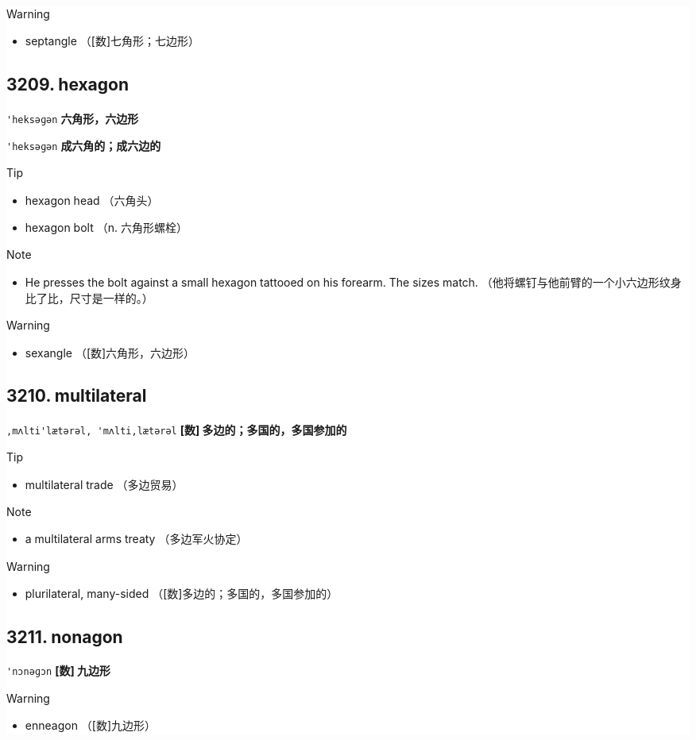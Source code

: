> [!WARNING]
>
> - septangle （[数]七角形；七边形）
>

## 3209. hexagon

`'heksəɡən`  **六角形，六边形**

`'heksəɡən`  **成六角的；成六边的**

> [!TIP]
>
> - hexagon head （六角头）
>
> - hexagon bolt （n. 六角形螺栓）
>

> [!NOTE]
>
> - He presses the bolt against a small hexagon tattooed on his forearm. The sizes match. （他将螺钉与他前臂的一个小六边形纹身比了比，尺寸是一样的。）
>

> [!WARNING]
>
> - sexangle （[数]六角形，六边形）
>

## 3210. multilateral

`,mʌlti'lætərəl, 'mʌlti,lætərəl`  **[数] 多边的；多国的，多国参加的**

> [!TIP]
>
> - multilateral trade （多边贸易）
>

> [!NOTE]
>
> - a multilateral arms treaty （多边军火协定）
>

> [!WARNING]
>
> - plurilateral, many-sided （[数]多边的；多国的，多国参加的）
>

## 3211. nonagon

`'nɔnəɡɔn`  **[数] 九边形**

> [!WARNING]
>
> - enneagon （[数]九边形）
>
